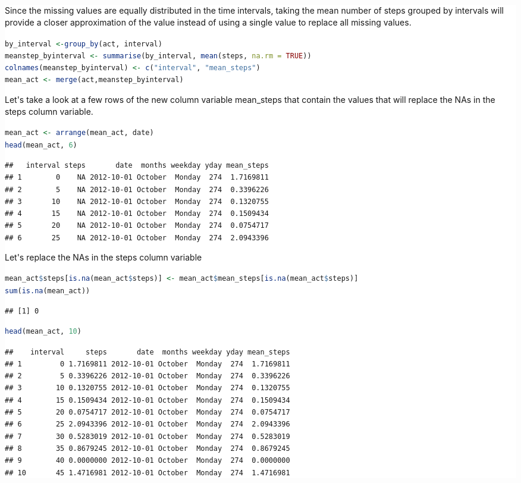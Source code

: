 Since the missing values are equally distributed in the time intervals, taking the mean number of steps grouped by intervals will provide a closer approximation of the value instead of using a single value to replace all missing values.


```r
by_interval <-group_by(act, interval)
meanstep_byinterval <- summarise(by_interval, mean(steps, na.rm = TRUE))
colnames(meanstep_byinterval) <- c("interval", "mean_steps")
mean_act <- merge(act,meanstep_byinterval)
```

Let's take a look at a few rows of the new column variable mean_steps that contain the values that will replace the NAs in the steps column variable.


```r
mean_act <- arrange(mean_act, date)
head(mean_act, 6)
```

```
##   interval steps       date  months weekday yday mean_steps
## 1        0    NA 2012-10-01 October  Monday  274  1.7169811
## 2        5    NA 2012-10-01 October  Monday  274  0.3396226
## 3       10    NA 2012-10-01 October  Monday  274  0.1320755
## 4       15    NA 2012-10-01 October  Monday  274  0.1509434
## 5       20    NA 2012-10-01 October  Monday  274  0.0754717
## 6       25    NA 2012-10-01 October  Monday  274  2.0943396
```

Let's replace the NAs in the steps column variable


```r
mean_act$steps[is.na(mean_act$steps)] <- mean_act$mean_steps[is.na(mean_act$steps)]
sum(is.na(mean_act))
```

```
## [1] 0
```

```r
head(mean_act, 10)
```

```
##    interval     steps       date  months weekday yday mean_steps
## 1         0 1.7169811 2012-10-01 October  Monday  274  1.7169811
## 2         5 0.3396226 2012-10-01 October  Monday  274  0.3396226
## 3        10 0.1320755 2012-10-01 October  Monday  274  0.1320755
## 4        15 0.1509434 2012-10-01 October  Monday  274  0.1509434
## 5        20 0.0754717 2012-10-01 October  Monday  274  0.0754717
## 6        25 2.0943396 2012-10-01 October  Monday  274  2.0943396
## 7        30 0.5283019 2012-10-01 October  Monday  274  0.5283019
## 8        35 0.8679245 2012-10-01 October  Monday  274  0.8679245
## 9        40 0.0000000 2012-10-01 October  Monday  274  0.0000000
## 10       45 1.4716981 2012-10-01 October  Monday  274  1.4716981
```
